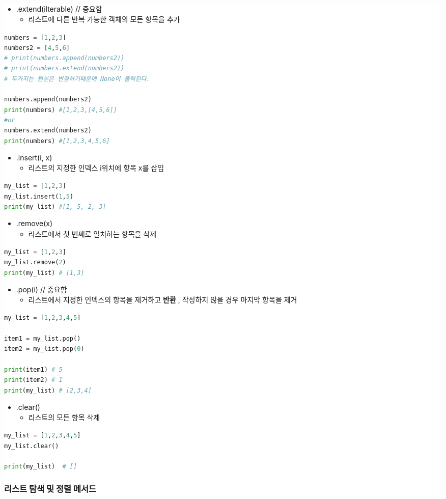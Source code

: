 * .extend(ilterable) // 중요함
    * 리스트에 다른 반복 가능한 객체의 모든 항목을 추가
```py
numbers = [1,2,3]
numbers2 = [4,5,6]
# print(numbers.append(numbers2))
# print(numbers.extend(numbers2))
# 두가지는 원본은 변경하기때문에 None이 출력된다.

numbers.append(numbers2)
print(numbers) #[1,2,3,[4,5,6]]
#or 
numbers.extend(numbers2)
print(numbers) #[1,2,3,4,5,6]
```

* .insert(i, x)
    * 리스트의 지정한 인덱스 i위치에 항목 x를 삽입
```py
my_list = [1,2,3]
my_list.insert(1,5)
print(my_list) #[1, 5, 2, 3]
```

* .remove(x)
    * 리스트에서 첫 번째로 일치하는 항목을 삭제
```py
my_list = [1,2,3]
my_list.remove(2)
print(my_list) # [1,3]
```

* .pop(i) // 중요함
    * 리스트에서 지정한 인덱스의 항목을 제거하고 **반환** , 작성하지 않을 경우 마지막 항목을 제거
```py 
my_list = [1,2,3,4,5]

item1 = my_list.pop()
item2 = my_list.pop(0)

print(item1) # 5
print(item2) # 1
print(my_list) # [2,3,4]
```

* .clear()
     * 리스트의 모든 항목 삭제
```py 
my_list = [1,2,3,4,5]
my_list.clear()

print(my_list)  # []
```

### 리스트 탐색 및 정렬 메서드
